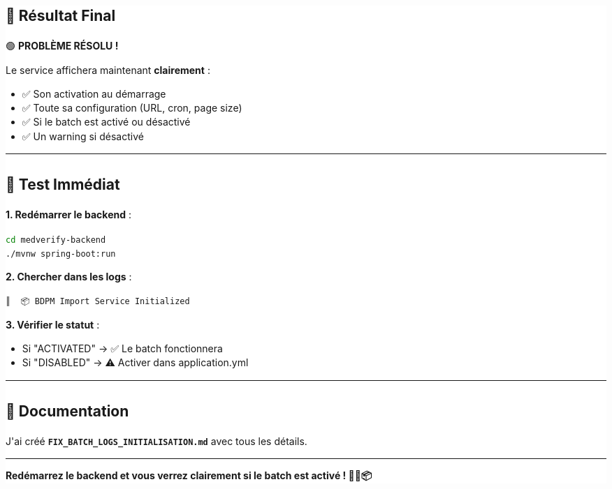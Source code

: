
## 🎉 Résultat Final

🟢 **PROBLÈME RÉSOLU !**

Le service affichera maintenant **clairement** :

- ✅ Son activation au démarrage
- ✅ Toute sa configuration (URL, cron, page size)
- ✅ Si le batch est activé ou désactivé
- ✅ Un warning si désactivé

---

## 🚀 Test Immédiat

**1. Redémarrer le backend** :

```bash
cd medverify-backend
./mvnw spring-boot:run
```

**2. Chercher dans les logs** :

```
║  📦 BDPM Import Service Initialized
```

**3. Vérifier le statut** :

- Si "ACTIVATED" → ✅ Le batch fonctionnera
- Si "DISABLED" → ⚠️ Activer dans application.yml

---

## 📄 Documentation

J'ai créé **`FIX_BATCH_LOGS_INITIALISATION.md`** avec tous les détails.

---

**Redémarrez le backend et vous verrez clairement si le batch est activé ! 🎉⏰📦**

